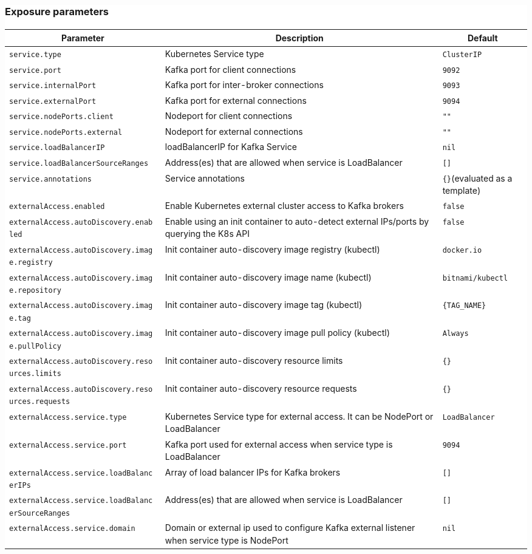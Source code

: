 ### Exposure parameters

| Parameter                                         | Description                                                                                                                       | Default                                                 |
|---------------------------------------------------|-----------------------------------------------------------------------------------------------------------------------------------|---------------------------------------------------------|
| `service.type`                                    | Kubernetes Service type                                                                                                           | `ClusterIP`                                             |
| `service.port`                                    | Kafka port for client connections                                                                                                 | `9092`                                                  |
| `service.internalPort`                            | Kafka port for inter-broker connections                                                                                           | `9093`                                                  |
| `service.externalPort`                            | Kafka port for external connections                                                                                               | `9094`                                                  |
| `service.nodePorts.client`                        | Nodeport for client connections                                                                                                   | `""`                                                    |
| `service.nodePorts.external`                      | Nodeport for external connections                                                                                                 | `""`                                                    |
| `service.loadBalancerIP`                          | loadBalancerIP for Kafka Service                                                                                                  | `nil`                                                   |
| `service.loadBalancerSourceRanges`                | Address(es) that are allowed when service is LoadBalancer                                                                         | `[]`                                                    |
| `service.annotations`                             | Service annotations                                                                                                               | `{}`(evaluated as a template)                           |
| `externalAccess.enabled`                          | Enable Kubernetes external cluster access to Kafka brokers                                                                        | `false`                                                 |
| `externalAccess.autoDiscovery.enabled`            | Enable using an init container to auto-detect external IPs/ports by querying the K8s API                                          | `false`                                                 |
| `externalAccess.autoDiscovery.image.registry`     | Init container auto-discovery image registry (kubectl)                                                                            | `docker.io`                                             |
| `externalAccess.autoDiscovery.image.repository`   | Init container auto-discovery image name (kubectl)                                                                                | `bitnami/kubectl`                                       |
| `externalAccess.autoDiscovery.image.tag`          | Init container auto-discovery image tag (kubectl)                                                                                 | `{TAG_NAME}`                                            |
| `externalAccess.autoDiscovery.image.pullPolicy`   | Init container auto-discovery image pull policy (kubectl)                                                                         | `Always`                                                |
| `externalAccess.autoDiscovery.resources.limits`   | Init container auto-discovery resource limits                                                                                     | `{}`                                                    |
| `externalAccess.autoDiscovery.resources.requests` | Init container auto-discovery resource requests                                                                                   | `{}`                                                    |
| `externalAccess.service.type`                     | Kubernetes Service type for external access. It can be NodePort or LoadBalancer                                                   | `LoadBalancer`                                          |
| `externalAccess.service.port`                     | Kafka port used for external access when service type is LoadBalancer                                                             | `9094`                                                  |
| `externalAccess.service.loadBalancerIPs`          | Array of load balancer IPs for Kafka brokers                                                                                      | `[]`                                                    |
| `externalAccess.service.loadBalancerSourceRanges` | Address(es) that are allowed when service is LoadBalancer                                                                         | `[]`                                                    |
| `externalAccess.service.domain`                   | Domain or external ip used to configure Kafka external listener when service type is NodePort                                     | `nil`                                                   |